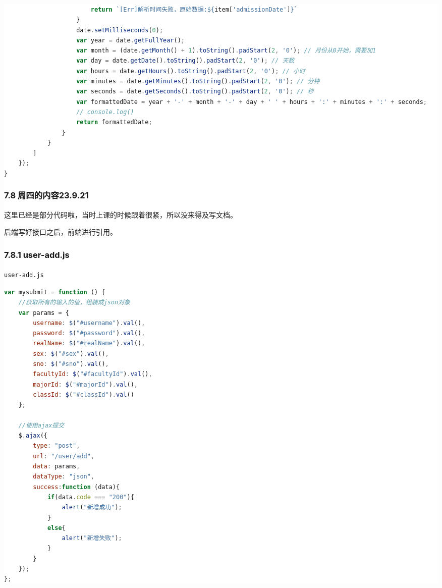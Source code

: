 ```javascript
                        return `[Err]解析时间失败，原始数据:${item['admissionDate']}`
                    }
                    date.setMilliseconds(0);
                    var year = date.getFullYear();
                    var month = (date.getMonth() + 1).toString().padStart(2, '0'); // 月份从0开始，需要加1
                    var day = date.getDate().toString().padStart(2, '0'); // 天数
                    var hours = date.getHours().toString().padStart(2, '0'); // 小时
                    var minutes = date.getMinutes().toString().padStart(2, '0'); // 分钟
                    var seconds = date.getSeconds().toString().padStart(2, '0'); // 秒
                    var formattedDate = year + '-' + month + '-' + day + ' ' + hours + ':' + minutes + ':' + seconds;
                    // console.log()
                    return formattedDate;
                }
            }
        ]
    });
}
```


### 7.8 周四的内容23.9.21

这里已经是部分代码啦，当时上课的时候跟着很紧，所以没来得及写文档。

后端写好接口之后，前端进行引用。

### 7.8.1 user-add.js
`user-add.js`
```javascript
var mysubmit = function () {
    //获取所有的输入的值，组装成json对象
    var params = {
        username: $("#username").val(),
        password: $("#password").val(),
        realName: $("#realName").val(),
        sex: $("#sex").val(),
        sno: $("#sno").val(),
        facultyId: $("#facultyId").val(),
        majorId: $("#majorId").val(),
        classId: $("#classId").val()
    };

    //使用ajax提交
    $.ajax({
        type: "post",
        url: "/user/add",
        data: params,
        dataType: "json",
        success:function (data){
            if(data.code === "200"){
                alert("新增成功");
            }
            else{
                alert("新增失败");
            }
        }
    });
};

```
